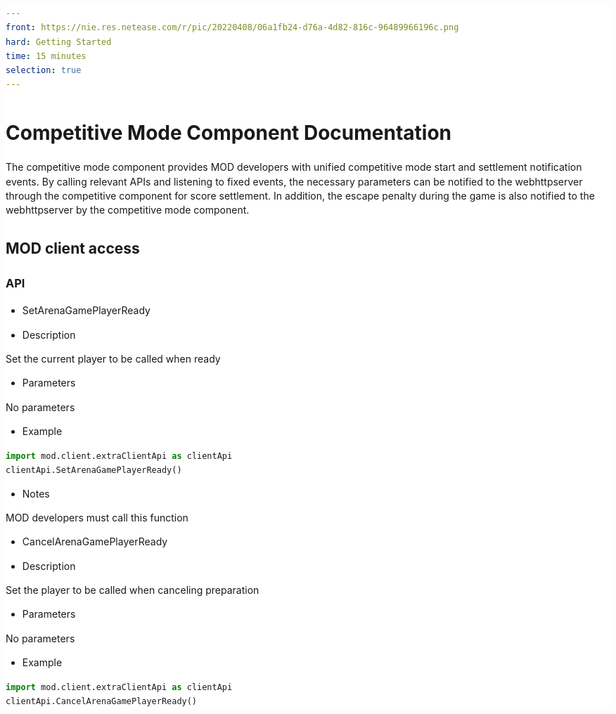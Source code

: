 ```yaml
--- 
front: https://nie.res.netease.com/r/pic/20220408/06a1fb24-d76a-4d82-816c-96489966196c.png 
hard: Getting Started 
time: 15 minutes 
selection: true 
--- 
```

# Competitive Mode Component Documentation 
The competitive mode component provides MOD developers with unified competitive mode start and settlement notification events. By calling relevant APIs and listening to fixed events, the necessary parameters can be notified to the webhttpserver through the competitive component for score settlement. In addition, the escape penalty during the game is also notified to the webhttpserver by the competitive mode component. 

## MOD client access 

### API 
- SetArenaGamePlayerReady 

- Description 

Set the current player to be called when ready 

- Parameters 

No parameters 

- Example 

```python 
import mod.client.extraClientApi as clientApi 
clientApi.SetArenaGamePlayerReady() 
``` 

- Notes 

MOD developers must call this function 

- CancelArenaGamePlayerReady 

- Description 

Set the player to be called when canceling preparation 

- Parameters 

No parameters 

- Example 

```python 
import mod.client.extraClientApi as clientApi 
clientApi.CancelArenaGamePlayerReady()

``` 
